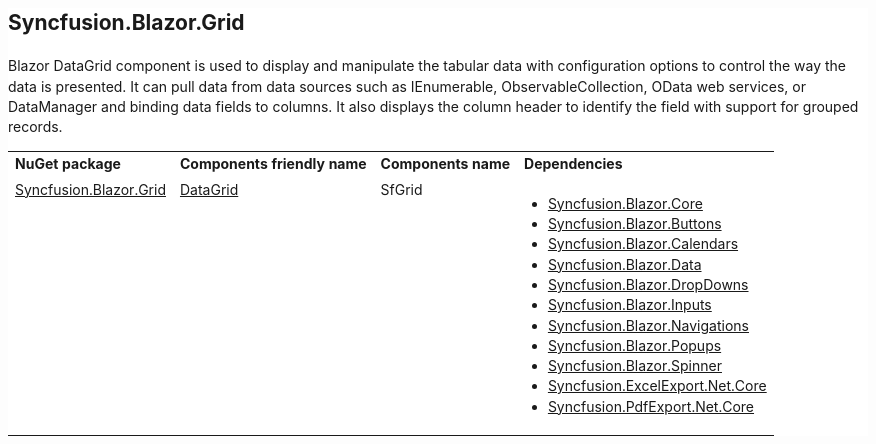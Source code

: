 ## Syncfusion.Blazor.Grid

Blazor DataGrid component is used to display and manipulate the tabular data with configuration options to control the way the data is presented. It can pull data from data sources such as IEnumerable, ObservableCollection, OData web services, or DataManager and binding data fields to columns. It also displays the column header to identify the field with support for grouped records.

<table>
<tr>
<td>
<b>NuGet package</b>
</td>
<td>
<b>Components friendly name</b>
</td>
<td>
<b>Components name</b>
</td>
<td>
<b>Dependencies</b>
</td>
</tr>
<tr>
<td>
<a href="https://www.nuget.org/packages/Syncfusion.Blazor.Grid/">Syncfusion.Blazor.Grid</a>
</td>
<td>
<a href="https://blazor.syncfusion.com/documentation/datagrid/getting-started-with-web-app">DataGrid</a>
</td>
<td>
SfGrid
</td>
<td>
<ul>
<li><a href="#syncfusionblazorcore">Syncfusion.Blazor.Core</a></li>
<li><a href="#syncfusionblazorbuttons">Syncfusion.Blazor.Buttons</a></li>
<li><a href="#syncfusionblazorcalendars">Syncfusion.Blazor.Calendars</a></li>
<li><a href="#syncfusionblazordata">Syncfusion.Blazor.Data</a></li>
<li><a href="#syncfusionblazordropdowns">Syncfusion.Blazor.DropDowns</a></li>
<li><a href="#syncfusionblazorinputs">Syncfusion.Blazor.Inputs</a></li>
<li><a href="#syncfusionblazornavigations">Syncfusion.Blazor.Navigations</a></li>
<li><a href="#syncfusionblazorpopups">Syncfusion.Blazor.Popups</a></li>
<li><a href="#syncfusionblazorspinner">Syncfusion.Blazor.Spinner</a></li>
<li><a href="https://www.nuget.org/packages/Syncfusion.ExcelExport.Net.Core/" target="_blank">Syncfusion.ExcelExport.Net.Core</a></li>
<li><a href="https://www.nuget.org/packages/Syncfusion.PdfExport.Net.Core/" target="_blank">Syncfusion.PdfExport.Net.Core</a></li>
</ul>
</td>
</tr>
</table>
